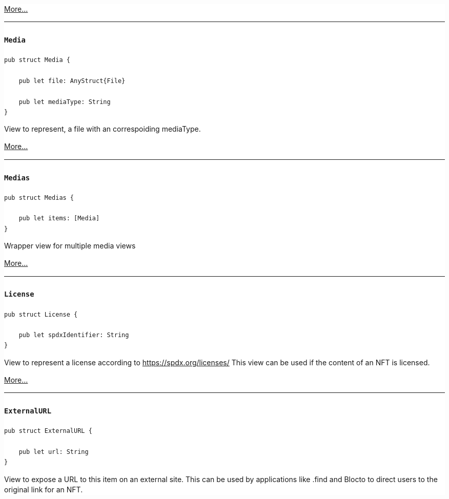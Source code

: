 [More...](MetadataViews_Royalties.md)

---

### `Media`

```cadence
pub struct Media {

    pub let file: AnyStruct{File}

    pub let mediaType: String
}
```
View to represent, a file with an correspoiding mediaType.

[More...](MetadataViews_Media.md)

---

### `Medias`

```cadence
pub struct Medias {

    pub let items: [Media]
}
```
Wrapper view for multiple media views

[More...](MetadataViews_Medias.md)

---

### `License`

```cadence
pub struct License {

    pub let spdxIdentifier: String
}
```
View to represent a license according to https://spdx.org/licenses/
This view can be used if the content of an NFT is licensed.

[More...](MetadataViews_License.md)

---

### `ExternalURL`

```cadence
pub struct ExternalURL {

    pub let url: String
}
```
View to expose a URL to this item on an external site.
This can be used by applications like .find and Blocto to direct users
to the original link for an NFT.
